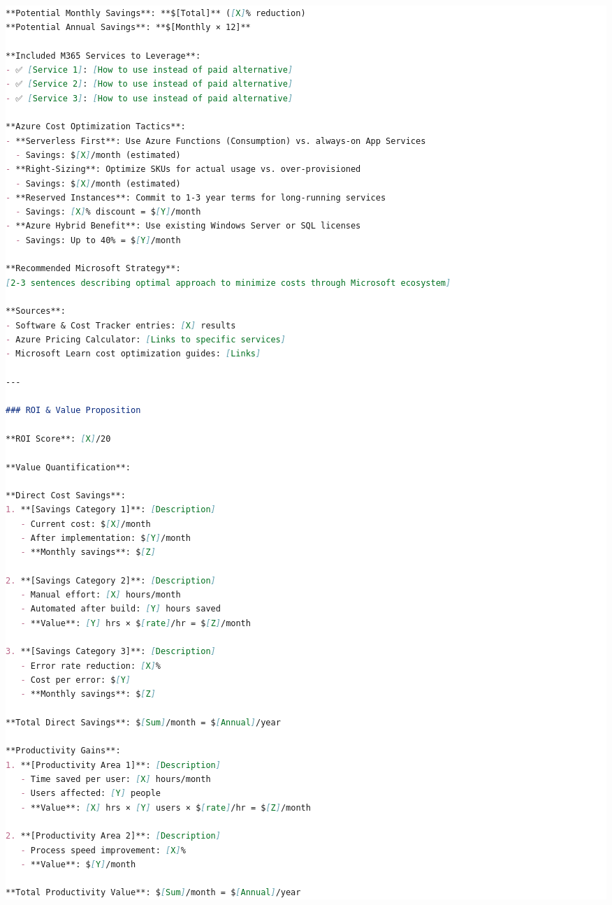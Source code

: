```markdown
**Potential Monthly Savings**: **$[Total]** ([X]% reduction)
**Potential Annual Savings**: **$[Monthly × 12]**

**Included M365 Services to Leverage**:
- ✅ [Service 1]: [How to use instead of paid alternative]
- ✅ [Service 2]: [How to use instead of paid alternative]
- ✅ [Service 3]: [How to use instead of paid alternative]

**Azure Cost Optimization Tactics**:
- **Serverless First**: Use Azure Functions (Consumption) vs. always-on App Services
  - Savings: $[X]/month (estimated)
- **Right-Sizing**: Optimize SKUs for actual usage vs. over-provisioned
  - Savings: $[X]/month (estimated)
- **Reserved Instances**: Commit to 1-3 year terms for long-running services
  - Savings: [X]% discount = $[Y]/month
- **Azure Hybrid Benefit**: Use existing Windows Server or SQL licenses
  - Savings: Up to 40% = $[Y]/month

**Recommended Microsoft Strategy**:
[2-3 sentences describing optimal approach to minimize costs through Microsoft ecosystem]

**Sources**:
- Software & Cost Tracker entries: [X] results
- Azure Pricing Calculator: [Links to specific services]
- Microsoft Learn cost optimization guides: [Links]

---

### ROI & Value Proposition

**ROI Score**: [X]/20

**Value Quantification**:

**Direct Cost Savings**:
1. **[Savings Category 1]**: [Description]
   - Current cost: $[X]/month
   - After implementation: $[Y]/month
   - **Monthly savings**: $[Z]

2. **[Savings Category 2]**: [Description]
   - Manual effort: [X] hours/month
   - Automated after build: [Y] hours saved
   - **Value**: [Y] hrs × $[rate]/hr = $[Z]/month

3. **[Savings Category 3]**: [Description]
   - Error rate reduction: [X]%
   - Cost per error: $[Y]
   - **Monthly savings**: $[Z]

**Total Direct Savings**: $[Sum]/month = $[Annual]/year

**Productivity Gains**:
1. **[Productivity Area 1]**: [Description]
   - Time saved per user: [X] hours/month
   - Users affected: [Y] people
   - **Value**: [X] hrs × [Y] users × $[rate]/hr = $[Z]/month

2. **[Productivity Area 2]**: [Description]
   - Process speed improvement: [X]%
   - **Value**: $[Y]/month

**Total Productivity Value**: $[Sum]/month = $[Annual]/year
```
